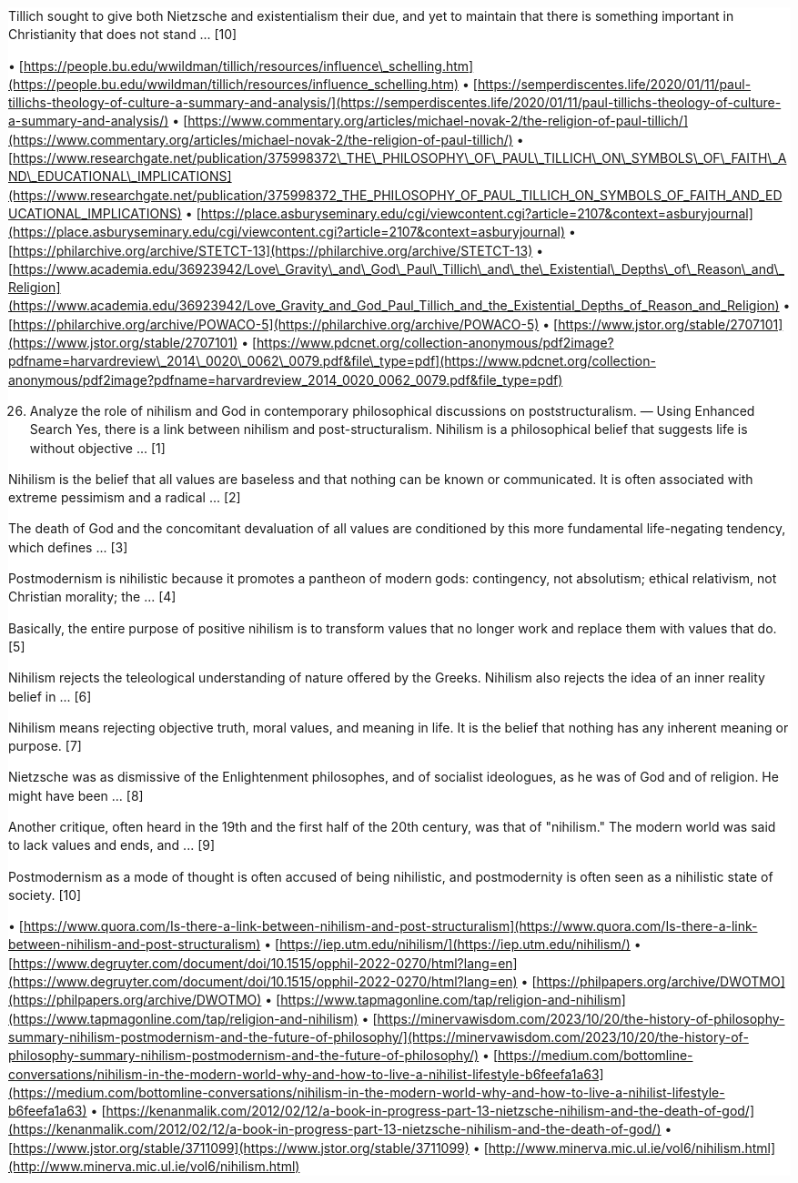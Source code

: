 Tillich sought to give both Nietzsche and existentialism their due, and yet to maintain that there is something important in Christianity that does not stand ... \[10\]

• [https://people.bu.edu/wwildman/tillich/resources/influence\_schelling.htm](https://people.bu.edu/wwildman/tillich/resources/influence_schelling.htm) • [https://semperdiscentes.life/2020/01/11/paul-tillichs-theology-of-culture-a-summary-and-analysis/](https://semperdiscentes.life/2020/01/11/paul-tillichs-theology-of-culture-a-summary-and-analysis/) • [https://www.commentary.org/articles/michael-novak-2/the-religion-of-paul-tillich/](https://www.commentary.org/articles/michael-novak-2/the-religion-of-paul-tillich/) • [https://www.researchgate.net/publication/375998372\_THE\_PHILOSOPHY\_OF\_PAUL\_TILLICH\_ON\_SYMBOLS\_OF\_FAITH\_AND\_EDUCATIONAL\_IMPLICATIONS](https://www.researchgate.net/publication/375998372_THE_PHILOSOPHY_OF_PAUL_TILLICH_ON_SYMBOLS_OF_FAITH_AND_EDUCATIONAL_IMPLICATIONS) • [https://place.asburyseminary.edu/cgi/viewcontent.cgi?article=2107&context=asburyjournal](https://place.asburyseminary.edu/cgi/viewcontent.cgi?article=2107&context=asburyjournal) • [https://philarchive.org/archive/STETCT-13](https://philarchive.org/archive/STETCT-13) • [https://www.academia.edu/36923942/Love\_Gravity\_and\_God\_Paul\_Tillich\_and\_the\_Existential\_Depths\_of\_Reason\_and\_Religion](https://www.academia.edu/36923942/Love_Gravity_and_God_Paul_Tillich_and_the_Existential_Depths_of_Reason_and_Religion) • [https://philarchive.org/archive/POWACO-5](https://philarchive.org/archive/POWACO-5) • [https://www.jstor.org/stable/2707101](https://www.jstor.org/stable/2707101) • [https://www.pdcnet.org/collection-anonymous/pdf2image?pdfname=harvardreview\_2014\_0020\_0062\_0079.pdf&file\_type=pdf](https://www.pdcnet.org/collection-anonymous/pdf2image?pdfname=harvardreview_2014_0020_0062_0079.pdf&file_type=pdf)

26. Analyze the role of nihilism and God in contemporary philosophical discussions on poststructuralism. — Using Enhanced Search Yes, there is a link between nihilism and post-structuralism. Nihilism is a philosophical belief that suggests life is without objective ... \[1\]

Nihilism is the belief that all values are baseless and that nothing can be known or communicated. It is often associated with extreme pessimism and a radical ... \[2\]

The death of God and the concomitant devaluation of all values are conditioned by this more fundamental life-negating tendency, which defines ... \[3\]

Postmodernism is nihilistic because it promotes a pantheon of modern gods: contingency, not absolutism; ethical relativism, not Christian morality; the ... \[4\]

Basically, the entire purpose of positive nihilism is to transform values that no longer work and replace them with values that do. \[5\]

Nihilism rejects the teleological understanding of nature offered by the Greeks. Nihilism also rejects the idea of an inner reality belief in ... \[6\]

Nihilism means rejecting objective truth, moral values, and meaning in life. It is the belief that nothing has any inherent meaning or purpose. \[7\]

Nietzsche was as dismissive of the Enlightenment philosophes, and of socialist ideologues, as he was of God and of religion. He might have been ... \[8\]

Another critique, often heard in the 19th and the first half of the 20th century, was that of "nihilism." The modern world was said to lack values and ends, and ... \[9\]

Postmodernism as a mode of thought is often accused of being nihilistic, and postmodernity is often seen as a nihilistic state of society. \[10\]

• [https://www.quora.com/Is-there-a-link-between-nihilism-and-post-structuralism](https://www.quora.com/Is-there-a-link-between-nihilism-and-post-structuralism) • [https://iep.utm.edu/nihilism/](https://iep.utm.edu/nihilism/) • [https://www.degruyter.com/document/doi/10.1515/opphil-2022-0270/html?lang=en](https://www.degruyter.com/document/doi/10.1515/opphil-2022-0270/html?lang=en) • [https://philpapers.org/archive/DWOTMO](https://philpapers.org/archive/DWOTMO) • [https://www.tapmagonline.com/tap/religion-and-nihilism](https://www.tapmagonline.com/tap/religion-and-nihilism) • [https://minervawisdom.com/2023/10/20/the-history-of-philosophy-summary-nihilism-postmodernism-and-the-future-of-philosophy/](https://minervawisdom.com/2023/10/20/the-history-of-philosophy-summary-nihilism-postmodernism-and-the-future-of-philosophy/) • [https://medium.com/bottomline-conversations/nihilism-in-the-modern-world-why-and-how-to-live-a-nihilist-lifestyle-b6feefa1a63](https://medium.com/bottomline-conversations/nihilism-in-the-modern-world-why-and-how-to-live-a-nihilist-lifestyle-b6feefa1a63) • [https://kenanmalik.com/2012/02/12/a-book-in-progress-part-13-nietzsche-nihilism-and-the-death-of-god/](https://kenanmalik.com/2012/02/12/a-book-in-progress-part-13-nietzsche-nihilism-and-the-death-of-god/) • [https://www.jstor.org/stable/3711099](https://www.jstor.org/stable/3711099) • [http://www.minerva.mic.ul.ie/vol6/nihilism.html](http://www.minerva.mic.ul.ie/vol6/nihilism.html)
